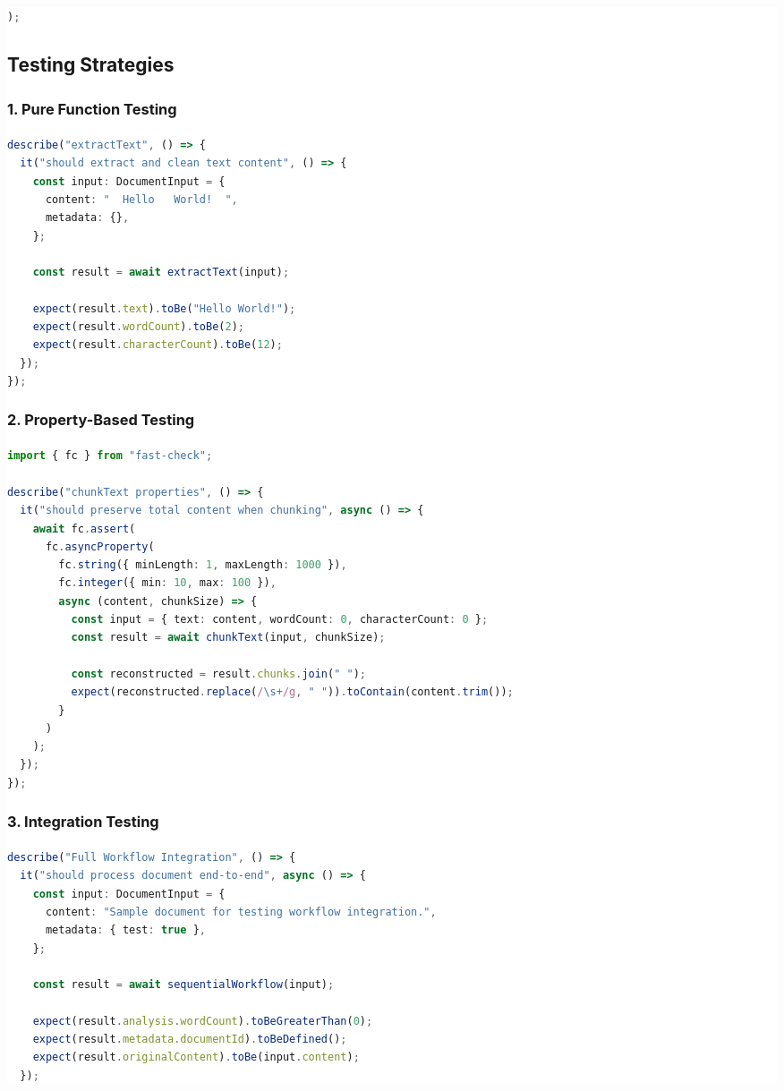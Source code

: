 ```typescript
);
```

## Testing Strategies

### 1. Pure Function Testing

```typescript
describe("extractText", () => {
  it("should extract and clean text content", () => {
    const input: DocumentInput = {
      content: "  Hello   World!  ",
      metadata: {},
    };

    const result = await extractText(input);

    expect(result.text).toBe("Hello World!");
    expect(result.wordCount).toBe(2);
    expect(result.characterCount).toBe(12);
  });
});
```

### 2. Property-Based Testing

```typescript
import { fc } from "fast-check";

describe("chunkText properties", () => {
  it("should preserve total content when chunking", async () => {
    await fc.assert(
      fc.asyncProperty(
        fc.string({ minLength: 1, maxLength: 1000 }),
        fc.integer({ min: 10, max: 100 }),
        async (content, chunkSize) => {
          const input = { text: content, wordCount: 0, characterCount: 0 };
          const result = await chunkText(input, chunkSize);

          const reconstructed = result.chunks.join(" ");
          expect(reconstructed.replace(/\s+/g, " ")).toContain(content.trim());
        }
      )
    );
  });
});
```

### 3. Integration Testing

```typescript
describe("Full Workflow Integration", () => {
  it("should process document end-to-end", async () => {
    const input: DocumentInput = {
      content: "Sample document for testing workflow integration.",
      metadata: { test: true },
    };

    const result = await sequentialWorkflow(input);

    expect(result.analysis.wordCount).toBeGreaterThan(0);
    expect(result.metadata.documentId).toBeDefined();
    expect(result.originalContent).toBe(input.content);
  });
```